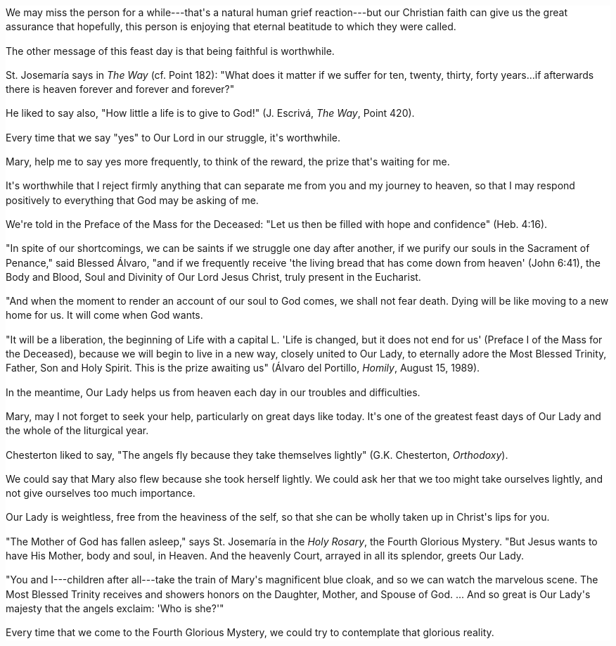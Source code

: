 We may miss the person for a while---that\'s a natural human grief reaction---but our Christian faith can give us the great assurance that hopefully, this person is enjoying that eternal beatitude to which they were called.

The other message of this feast day is that being faithful is worthwhile.

St. Josemaría says in *The Way* (cf. Point 182): "What does it matter if we suffer for ten, twenty, thirty, forty years...if afterwards there is heaven forever and forever and forever?"

He liked to say also, "How little a life is to give to God!" (J. Escrivá, *The Way*, Point 420).

Every time that we say "yes" to Our Lord in our struggle, it\'s worthwhile.

Mary, help me to say yes more frequently, to think of the reward, the prize that\'s waiting for me.

It\'s worthwhile that I reject firmly anything that can separate me from you and my journey to heaven, so that I may respond positively to everything that God may be asking of me.

We\'re told in the Preface of the Mass for the Deceased: "Let us then be filled with hope and confidence" (Heb. 4:16).

"In spite of our shortcomings, we can be saints if we struggle one day after another, if we purify our souls in the Sacrament of Penance," said Blessed Álvaro, "and if we frequently receive 'the living bread that has come down from heaven' (John 6:41), the Body and Blood, Soul and Divinity of Our Lord Jesus Christ, truly present in the Eucharist.

"And when the moment to render an account of our soul to God comes, we shall not fear death. Dying will be like moving to a new home for us. It will come when God wants.

"It will be a liberation, the beginning of Life with a capital L. 'Life is changed, but it does not end for us' (Preface I of the Mass for the Deceased), because we will begin to live in a new way, closely united to Our Lady, to eternally adore the Most Blessed Trinity, Father, Son and Holy Spirit. This is the prize awaiting us" (Álvaro del Portillo, *Homily*, August 15, 1989).

In the meantime, Our Lady helps us from heaven each day in our troubles and difficulties.

Mary, may I not forget to seek your help, particularly on great days like today. It\'s one of the greatest feast days of Our Lady and the whole of the liturgical year.

Chesterton liked to say, "The angels fly because they take themselves lightly" (G.K. Chesterton, *Orthodoxy*).

We could say that Mary also flew because she took herself lightly. We could ask her that we too might take ourselves lightly, and not give ourselves too much importance.

Our Lady is weightless, free from the heaviness of the self, so that she can be wholly taken up in Christ\'s lips for you.

"The Mother of God has fallen asleep," says St. Josemaría in the *Holy Rosary*, the Fourth Glorious Mystery. "But Jesus wants to have His Mother, body and soul, in Heaven. And the heavenly Court, arrayed in all its splendor, greets Our Lady.

"You and I---children after all---take the train of Mary\'s magnificent blue cloak, and so we can watch the marvelous scene. The Most Blessed Trinity receives and showers honors on the Daughter, Mother, and Spouse of God. ... And so great is Our Lady\'s majesty that the angels exclaim: 'Who is she?'"

Every time that we come to the Fourth Glorious Mystery, we could try to contemplate that glorious reality.
